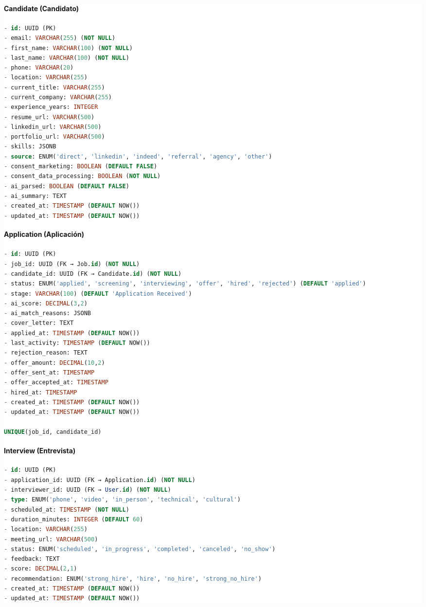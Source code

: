 #### **Candidate** (Candidato)
```sql
- id: UUID (PK)
- email: VARCHAR(255) (NOT NULL)
- first_name: VARCHAR(100) (NOT NULL)
- last_name: VARCHAR(100) (NOT NULL)
- phone: VARCHAR(20)
- location: VARCHAR(255)
- current_title: VARCHAR(255)
- current_company: VARCHAR(255)
- experience_years: INTEGER
- resume_url: VARCHAR(500)
- linkedin_url: VARCHAR(500)
- portfolio_url: VARCHAR(500)
- skills: JSONB
- source: ENUM('direct', 'linkedin', 'indeed', 'referral', 'agency', 'other')
- consent_marketing: BOOLEAN (DEFAULT FALSE)
- consent_data_processing: BOOLEAN (NOT NULL)
- ai_parsed: BOOLEAN (DEFAULT FALSE)
- ai_summary: TEXT
- created_at: TIMESTAMP (DEFAULT NOW())
- updated_at: TIMESTAMP (DEFAULT NOW())
```

#### **Application** (Aplicación)
```sql
- id: UUID (PK)
- job_id: UUID (FK → Job.id) (NOT NULL)
- candidate_id: UUID (FK → Candidate.id) (NOT NULL)
- status: ENUM('applied', 'screening', 'interviewing', 'offer', 'hired', 'rejected') (DEFAULT 'applied')
- stage: VARCHAR(100) (DEFAULT 'Application Received')
- ai_score: DECIMAL(3,2)
- ai_match_reasons: JSONB
- cover_letter: TEXT
- applied_at: TIMESTAMP (DEFAULT NOW())
- last_activity: TIMESTAMP (DEFAULT NOW())
- rejection_reason: TEXT
- offer_amount: DECIMAL(10,2)
- offer_sent_at: TIMESTAMP
- offer_accepted_at: TIMESTAMP
- hired_at: TIMESTAMP
- created_at: TIMESTAMP (DEFAULT NOW())
- updated_at: TIMESTAMP (DEFAULT NOW())

UNIQUE(job_id, candidate_id)
```

#### **Interview** (Entrevista)
```sql
- id: UUID (PK)
- application_id: UUID (FK → Application.id) (NOT NULL)
- interviewer_id: UUID (FK → User.id) (NOT NULL)
- type: ENUM('phone', 'video', 'in_person', 'technical', 'cultural')
- scheduled_at: TIMESTAMP (NOT NULL)
- duration_minutes: INTEGER (DEFAULT 60)
- location: VARCHAR(255)
- meeting_url: VARCHAR(500)
- status: ENUM('scheduled', 'in_progress', 'completed', 'canceled', 'no_show')
- feedback: TEXT
- score: DECIMAL(2,1)
- recommendation: ENUM('strong_hire', 'hire', 'no_hire', 'strong_no_hire')
- created_at: TIMESTAMP (DEFAULT NOW())
- updated_at: TIMESTAMP (DEFAULT NOW())
```